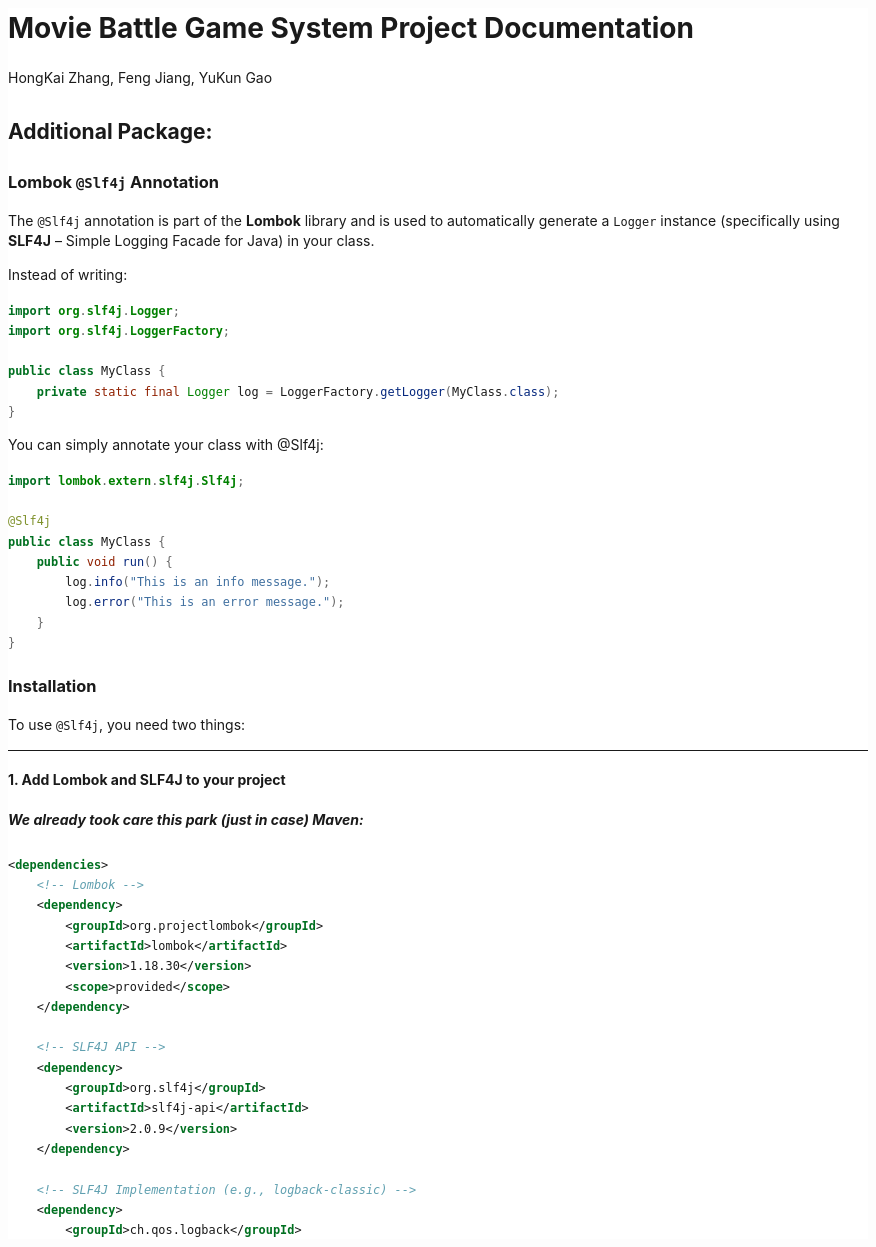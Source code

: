 # Movie Battle Game System Project Documentation


HongKai Zhang, Feng Jiang, YuKun Gao

## Additional Package:
### Lombok `@Slf4j` Annotation

The `@Slf4j` annotation is part of the **Lombok** library and is used to automatically generate a `Logger` instance (specifically using **SLF4J** – Simple Logging Facade for Java) in your class.

Instead of writing:

```java
import org.slf4j.Logger;
import org.slf4j.LoggerFactory;

public class MyClass {
    private static final Logger log = LoggerFactory.getLogger(MyClass.class);
}
```
You can simply annotate your class with @Slf4j:
```java
import lombok.extern.slf4j.Slf4j;

@Slf4j
public class MyClass {
    public void run() {
        log.info("This is an info message.");
        log.error("This is an error message.");
    }
}
```

### Installation

To use `@Slf4j`, you need two things:

---

#### 1. Add Lombok and SLF4J to your project

##### We already took care this park (just in case) **Maven**:

```xml
<dependencies>
    <!-- Lombok -->
    <dependency>
        <groupId>org.projectlombok</groupId>
        <artifactId>lombok</artifactId>
        <version>1.18.30</version>
        <scope>provided</scope>
    </dependency>

    <!-- SLF4J API -->
    <dependency>
        <groupId>org.slf4j</groupId>
        <artifactId>slf4j-api</artifactId>
        <version>2.0.9</version>
    </dependency>

    <!-- SLF4J Implementation (e.g., logback-classic) -->
    <dependency>
        <groupId>ch.qos.logback</groupId>
```